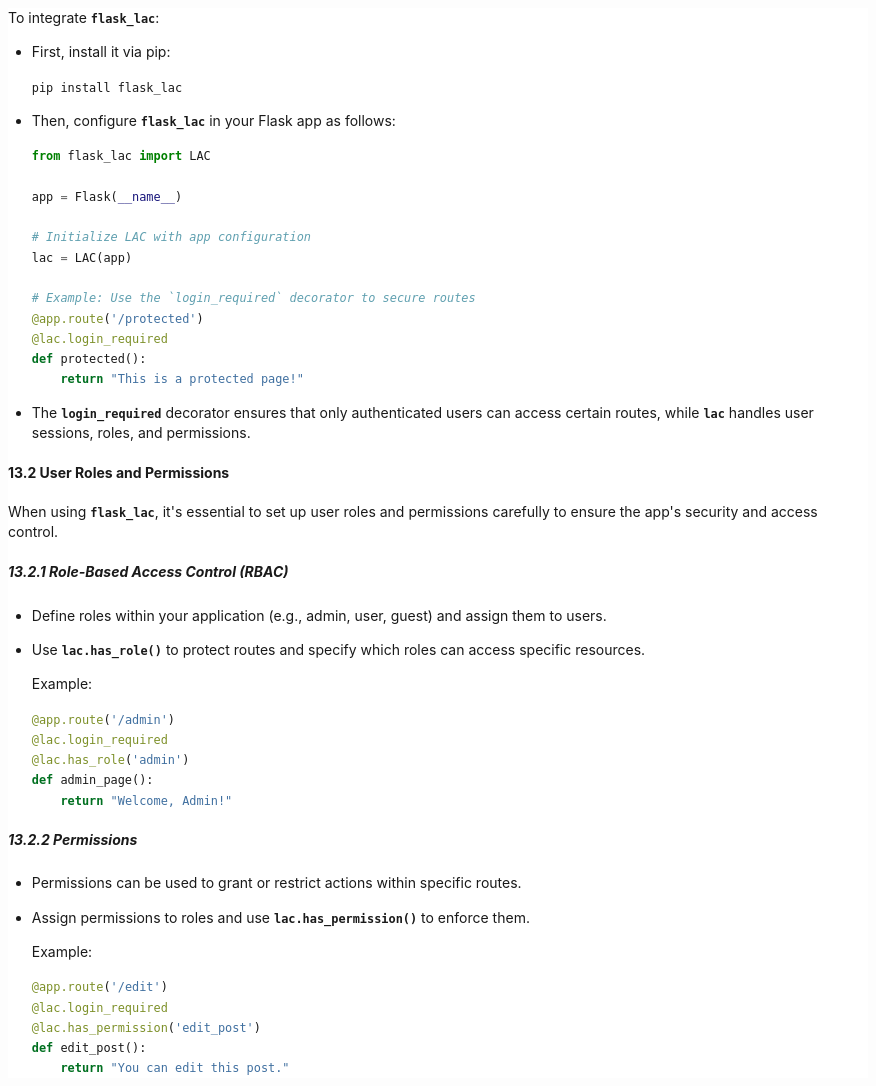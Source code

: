 To integrate **`flask_lac`**:
- First, install it via pip:

  ```bash
  pip install flask_lac
  ```

- Then, configure **`flask_lac`** in your Flask app as follows:

  ```python
  from flask_lac import LAC

  app = Flask(__name__)

  # Initialize LAC with app configuration
  lac = LAC(app)

  # Example: Use the `login_required` decorator to secure routes
  @app.route('/protected')
  @lac.login_required
  def protected():
      return "This is a protected page!"
  ```

- The **`login_required`** decorator ensures that only authenticated users can access certain routes, while **`lac`** handles user sessions, roles, and permissions.

#### **13.2 User Roles and Permissions**

When using **`flask_lac`**, it's essential to set up user roles and permissions carefully to ensure the app's security and access control.

##### **13.2.1 Role-Based Access Control (RBAC)**
- Define roles within your application (e.g., admin, user, guest) and assign them to users.
- Use **`lac.has_role()`** to protect routes and specify which roles can access specific resources.

  Example:
  ```python
  @app.route('/admin')
  @lac.login_required
  @lac.has_role('admin')
  def admin_page():
      return "Welcome, Admin!"
  ```

##### **13.2.2 Permissions**
- Permissions can be used to grant or restrict actions within specific routes.
- Assign permissions to roles and use **`lac.has_permission()`** to enforce them.

  Example:
  ```python
  @app.route('/edit')
  @lac.login_required
  @lac.has_permission('edit_post')
  def edit_post():
      return "You can edit this post."
  ```
